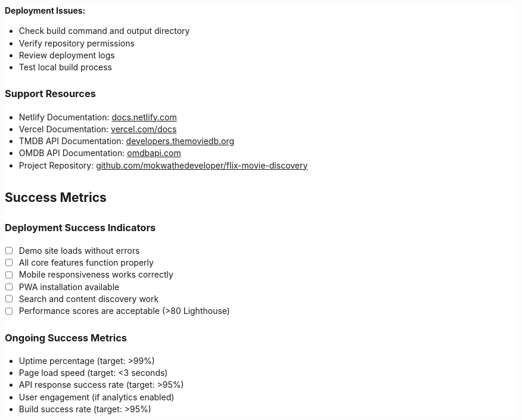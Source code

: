 **Deployment Issues:**
- Check build command and output directory
- Verify repository permissions
- Review deployment logs
- Test local build process

### Support Resources
- Netlify Documentation: [docs.netlify.com](https://docs.netlify.com)
- Vercel Documentation: [vercel.com/docs](https://vercel.com/docs)
- TMDB API Documentation: [developers.themoviedb.org](https://developers.themoviedb.org)
- OMDB API Documentation: [omdbapi.com](http://omdbapi.com)
- Project Repository: [github.com/mokwathedeveloper/flix-movie-discovery](https://github.com/mokwathedeveloper/flix-movie-discovery)

## Success Metrics

### Deployment Success Indicators
- [ ] Demo site loads without errors
- [ ] All core features function properly
- [ ] Mobile responsiveness works correctly
- [ ] PWA installation available
- [ ] Search and content discovery work
- [ ] Performance scores are acceptable (>80 Lighthouse)

### Ongoing Success Metrics
- Uptime percentage (target: >99%)
- Page load speed (target: <3 seconds)
- API response success rate (target: >95%)
- User engagement (if analytics enabled)
- Build success rate (target: >95%)
